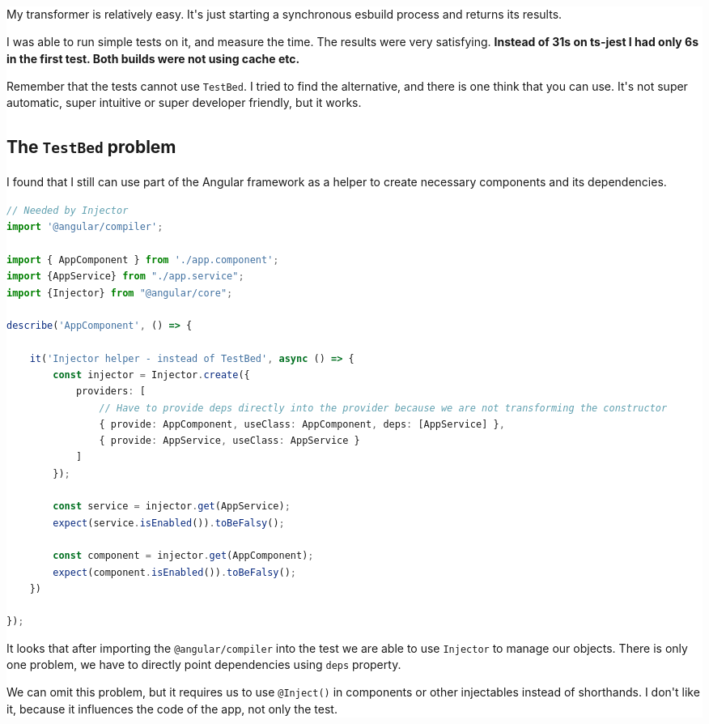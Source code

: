 My transformer is relatively easy. It's just starting a synchronous esbuild process and returns its results. 

I was able to run simple tests on it, and measure the time.
The results were very satisfying.
**Instead of 31s on ts-jest I had only 6s in the first test.
Both builds were not using cache etc.**

Remember that the tests cannot use `TestBed`.
I tried to find the alternative, and there is one think that you can use.
It's not super automatic, super intuitive or super developer friendly, but it works.

## The `TestBed` problem

I found
that I still can use part of the Angular framework as a helper to create necessary components and its dependencies. 

```typescript
// Needed by Injector
import '@angular/compiler';

import { AppComponent } from './app.component';
import {AppService} from "./app.service";
import {Injector} from "@angular/core";

describe('AppComponent', () => {

    it('Injector helper - instead of TestBed', async () => {
        const injector = Injector.create({
            providers: [
                // Have to provide deps directly into the provider because we are not transforming the constructor
                { provide: AppComponent, useClass: AppComponent, deps: [AppService] },
                { provide: AppService, useClass: AppService }
            ]
        });

        const service = injector.get(AppService);
        expect(service.isEnabled()).toBeFalsy();

        const component = injector.get(AppComponent);
        expect(component.isEnabled()).toBeFalsy();
    })

});
```

It looks that after importing the `@angular/compiler` into the test we are able to use `Injector` to manage our objects.
There is only one problem, we have to directly point dependencies using `deps` property.

We can omit this problem,
but it requires us to use `@Inject()` in components or other injectables instead of shorthands.
I don't like it, because it influences the code of the app, not only the test. 
